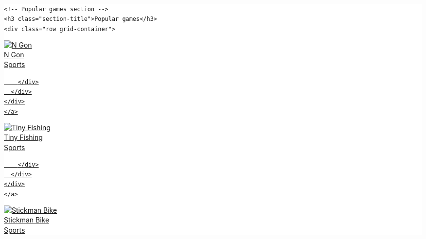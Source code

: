 </div>



</div>	








	<!-- Popular games section -->
	<h3 class="section-title">Popular games</h3>
	<div class="row grid-container">
	









  <div class="col-lg-4 col-md-6 grid-2">
    <a href="/play/n-gon">
    <div class="game-item">
      <div class="list-game">
        <div class="list-thumbnail"><img src="https://burgerbounty.github.io/img/n-gon.png" data-src="https://burgerbounty.github.io/img/n-gon.png" class="small-thumb img-rounded lazyload" alt="N Gon"></div>
        <div class="list-info">
          <div class="list-title">N Gon</div>
          <div class="list-category">Sports</div>
    
        </div>
      </div>
    </div>
    </a>
  </div>

  <div class="col-lg-4 col-md-6 grid-2">
    <a href="/play/tiny-fishing">
    <div class="game-item">
      <div class="list-game">
        <div class="list-thumbnail"><img src="https://burgerbounty.github.io/img/tiny-fishing.png" data-src="https://burgerbounty.github.io/img/tiny-fishing.png" class="small-thumb img-rounded lazyload" alt="Tiny Fishing"></div>
        <div class="list-info">
          <div class="list-title">Tiny Fishing</div>
          <div class="list-category">Sports</div>
    
        </div>
      </div>
    </div>
    </a>
  </div>

  <div class="col-lg-4 col-md-6 grid-2">
    <a href="/play/stickman-bike">
    <div class="game-item">
      <div class="list-game">
        <div class="list-thumbnail"><img src="https://burgerbounty.github.io/img/stickman-bike.png" data-src="https://burgerbounty.github.io/img/stickman-bike.png" class="small-thumb img-rounded lazyload" alt="Stickman Bike"></div>
        <div class="list-info">
          <div class="list-title">Stickman Bike</div>
          <div class="list-category">Sports</div>
    